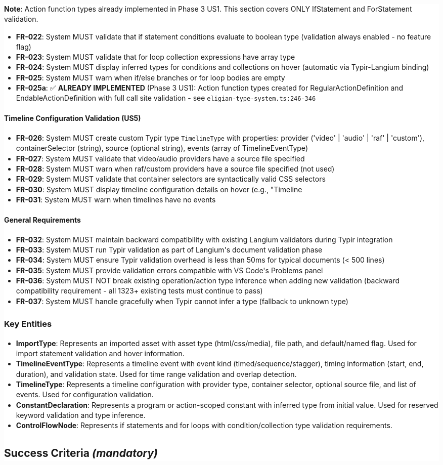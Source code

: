 **Note**: Action function types already implemented in Phase 3 US1. This section covers ONLY IfStatement and ForStatement validation.

- **FR-022**: System MUST validate that if statement conditions evaluate to boolean type (validation always enabled - no feature flag)
- **FR-023**: System MUST validate that for loop collection expressions have array type
- **FR-024**: System MUST display inferred types for conditions and collections on hover (automatic via Typir-Langium binding)
- **FR-025**: System MUST warn when if/else branches or for loop bodies are empty
- **FR-025a**: ✅ **ALREADY IMPLEMENTED** (Phase 3 US1): Action function types created for RegularActionDefinition and EndableActionDefinition with full call site validation - see `eligian-type-system.ts:246-346`

#### Timeline Configuration Validation (US5)

- **FR-026**: System MUST create custom Typir type `TimelineType` with properties: provider ('video' | 'audio' | 'raf' | 'custom'), containerSelector (string), source (optional string), events (array of TimelineEventType)
- **FR-027**: System MUST validate that video/audio providers have a source file specified
- **FR-028**: System MUST warn when raf/custom providers have a source file specified (not used)
- **FR-029**: System MUST validate that container selectors are syntactically valid CSS selectors
- **FR-030**: System MUST display timeline configuration details on hover (e.g., "Timeline<video>")
- **FR-031**: System MUST warn when timelines have no events

#### General Requirements

- **FR-032**: System MUST maintain backward compatibility with existing Langium validators during Typir integration
- **FR-033**: System MUST run Typir validation as part of Langium's document validation phase
- **FR-034**: System MUST ensure Typir validation overhead is less than 50ms for typical documents (< 500 lines)
- **FR-035**: System MUST provide validation errors compatible with VS Code's Problems panel
- **FR-036**: System MUST NOT break existing operation/action type inference when adding new validation (backward compatibility requirement - all 1323+ existing tests must continue to pass)
- **FR-037**: System MUST handle gracefully when Typir cannot infer a type (fallback to unknown type)

### Key Entities

- **ImportType**: Represents an imported asset with asset type (html/css/media), file path, and default/named flag. Used for import statement validation and hover information.
- **TimelineEventType**: Represents a timeline event with event kind (timed/sequence/stagger), timing information (start, end, duration), and validation state. Used for time range validation and overlap detection.
- **TimelineType**: Represents a timeline configuration with provider type, container selector, optional source file, and list of events. Used for configuration validation.
- **ConstantDeclaration**: Represents a program or action-scoped constant with inferred type from initial value. Used for reserved keyword validation and type inference.
- **ControlFlowNode**: Represents if statements and for loops with condition/collection type validation requirements.

## Success Criteria *(mandatory)*
